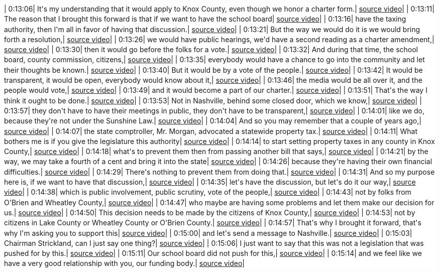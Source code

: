 | 0:13:06| It's my understanding that it would apply to Knox County, even though we honor a charter form.| [source video](https://archive.org/details/cocom100322part2?start=786)|
| 0:13:11| The reason that I brought this forward is that if we want to have the school board| [source video](https://archive.org/details/cocom100322part2?start=791)|
| 0:13:16| have the taxing authority, then I'm all in favor of having that discussion.| [source video](https://archive.org/details/cocom100322part2?start=796)|
| 0:13:21| But the way we would do it is we would bring forth a resolution,| [source video](https://archive.org/details/cocom100322part2?start=801)|
| 0:13:26| we would have public hearings, we'd have a second reading as a charter amendment,| [source video](https://archive.org/details/cocom100322part2?start=806)|
| 0:13:30| then it would go before the folks for a vote.| [source video](https://archive.org/details/cocom100322part2?start=810)|
| 0:13:32| And during that time, the school board, county commission, citizens,| [source video](https://archive.org/details/cocom100322part2?start=812)|
| 0:13:35| everybody would have a chance to go into the community and let their thoughts be known.| [source video](https://archive.org/details/cocom100322part2?start=815)|
| 0:13:40| But it would be by a vote of the people.| [source video](https://archive.org/details/cocom100322part2?start=820)|
| 0:13:42| It would be transparent, it would be open, everybody would know about it,| [source video](https://archive.org/details/cocom100322part2?start=822)|
| 0:13:46| the media would be all over it, and the people would vote,| [source video](https://archive.org/details/cocom100322part2?start=826)|
| 0:13:49| and it would become a part of our charter.| [source video](https://archive.org/details/cocom100322part2?start=829)|
| 0:13:51| That's the way I think it ought to be done.| [source video](https://archive.org/details/cocom100322part2?start=831)|
| 0:13:53| Not in Nashville, behind some closed door, which we know,| [source video](https://archive.org/details/cocom100322part2?start=833)|
| 0:13:57| they don't have to have their meetings in public, they don't have to be transparent,| [source video](https://archive.org/details/cocom100322part2?start=837)|
| 0:14:01| like we do, because they're not under the Sunshine Law.| [source video](https://archive.org/details/cocom100322part2?start=841)|
| 0:14:04| And so you may remember that a couple of years ago,| [source video](https://archive.org/details/cocom100322part2?start=844)|
| 0:14:07| the state comptroller, Mr. Morgan, advocated a statewide property tax.| [source video](https://archive.org/details/cocom100322part2?start=847)|
| 0:14:11| What bothers me is if you give the legislature this authority| [source video](https://archive.org/details/cocom100322part2?start=851)|
| 0:14:14| to start setting property taxes in any county in Knox County,| [source video](https://archive.org/details/cocom100322part2?start=854)|
| 0:14:18| what's to prevent them then from passing another bill that says,| [source video](https://archive.org/details/cocom100322part2?start=858)|
| 0:14:21| by the way, we may take a fourth of a cent and bring it into the state| [source video](https://archive.org/details/cocom100322part2?start=861)|
| 0:14:26| because they're having their own financial difficulties.| [source video](https://archive.org/details/cocom100322part2?start=866)|
| 0:14:29| There's nothing to prevent them from doing that.| [source video](https://archive.org/details/cocom100322part2?start=869)|
| 0:14:31| And so my purpose here is, if we want to have that discussion,| [source video](https://archive.org/details/cocom100322part2?start=871)|
| 0:14:35| let's have the discussion, but let's do it our way,| [source video](https://archive.org/details/cocom100322part2?start=875)|
| 0:14:38| which is public involvement, public scrutiny, vote of the people,| [source video](https://archive.org/details/cocom100322part2?start=878)|
| 0:14:43| not by folks from O'Brien and Wheatley County,| [source video](https://archive.org/details/cocom100322part2?start=883)|
| 0:14:47| who maybe are having some problems and let them make our decision for us.| [source video](https://archive.org/details/cocom100322part2?start=887)|
| 0:14:50| This decision needs to be made by the citizens of Knox County,| [source video](https://archive.org/details/cocom100322part2?start=890)|
| 0:14:53| not by citizens in Lake County or Wheatley County or O'Brien County.| [source video](https://archive.org/details/cocom100322part2?start=893)|
| 0:14:57| That's why I brought it forward, that's why I'm asking you to support this| [source video](https://archive.org/details/cocom100322part2?start=897)|
| 0:15:00| and let's send a message to Nashville.| [source video](https://archive.org/details/cocom100322part2?start=900)|
| 0:15:03| Chairman Strickland, can I just say one thing?| [source video](https://archive.org/details/cocom100322part2?start=903)|
| 0:15:06| I just want to say that this was not a legislation that was pushed for by this.| [source video](https://archive.org/details/cocom100322part2?start=906)|
| 0:15:11| Our school board did not push for this,| [source video](https://archive.org/details/cocom100322part2?start=911)|
| 0:15:14| and we feel like we have a very good relationship with you, our funding body.| [source video](https://archive.org/details/cocom100322part2?start=914)|